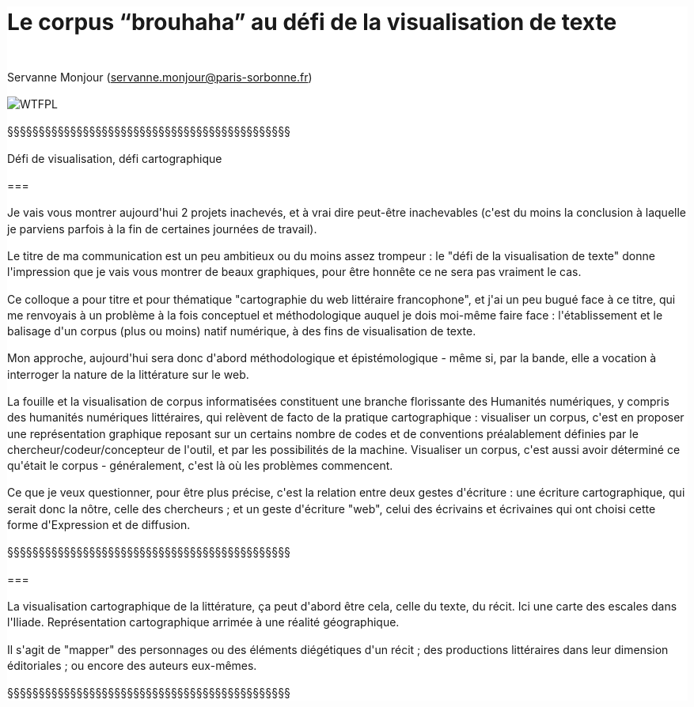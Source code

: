 


# Le corpus “brouhaha” au défi de la visualisation de texte

<br/>Servanne Monjour (servanne.monjour@paris-sorbonne.fr)


![WTFPL](https://upload.wikimedia.org/wikipedia/commons/thumb/0/05/WTFPL_logo.svg/280px-WTFPL_logo.svg.png) 

§§§§§§§§§§§§§§§§§§§§§§§§§§§§§§§§§§§§§§§§§§§§§



Défi de visualisation, défi cartographique

===

Je vais vous montrer aujourd'hui 2 projets inachevés, et à vrai dire peut-être inachevables (c'est du moins la conclusion à laquelle je parviens parfois à la fin de certaines journées de travail).

Le titre de ma communication est un peu ambitieux ou du moins assez trompeur : le "défi de la visualisation de texte" donne l'impression que je vais vous montrer de beaux graphiques, pour être honnête ce ne sera pas vraiment le cas.

Ce colloque a pour titre et pour thématique "cartographie du web littéraire francophone", et j'ai un peu bugué face à ce titre, qui me renvoyais à un problème à la fois conceptuel et méthodologique auquel je dois moi-même faire face : l'établissement et le balisage d'un corpus (plus ou moins) natif numérique, à des fins de visualisation de texte.

Mon approche, aujourd'hui sera donc d'abord méthodologique et épistémologique - même si, par la bande, elle a vocation à interroger la nature de la littérature sur le web.

La fouille et la visualisation de corpus informatisées constituent une branche florissante des Humanités numériques, y compris des humanités numériques littéraires, qui relèvent de facto de la pratique cartographique : visualiser un corpus, c'est en proposer une représentation graphique reposant sur un certains nombre de codes et de conventions préalablement définies par le chercheur/codeur/concepteur de l'outil, et par les possibilités de la machine. Visualiser un corpus, c'est aussi avoir déterminé ce qu'était le corpus - généralement, c'est là où les problèmes commencent.

Ce que je veux questionner, pour être plus précise, c'est la relation entre deux gestes d'écriture : une écriture cartographique, qui serait donc la nôtre, celle des chercheurs ; et un geste d'écriture "web", celui des écrivains et écrivaines qui ont choisi cette forme d'Expression et de diffusion.


§§§§§§§§§§§§§§§§§§§§§§§§§§§§§§§§§§§§§§§§§§§§§



===

La visualisation cartographique de la littérature, ça peut d'abord être cela, celle du texte, du récit. Ici une carte des escales dans l'Iliade. Représentation cartographique arrimée à une réalité géographique.

Il s'agit de "mapper" des personnages ou des éléments diégétiques d'un récit ; des productions littéraires dans leur dimension éditoriales ; ou encore des auteurs eux-mêmes.


§§§§§§§§§§§§§§§§§§§§§§§§§§§§§§§§§§§§§§§§§§§§§
